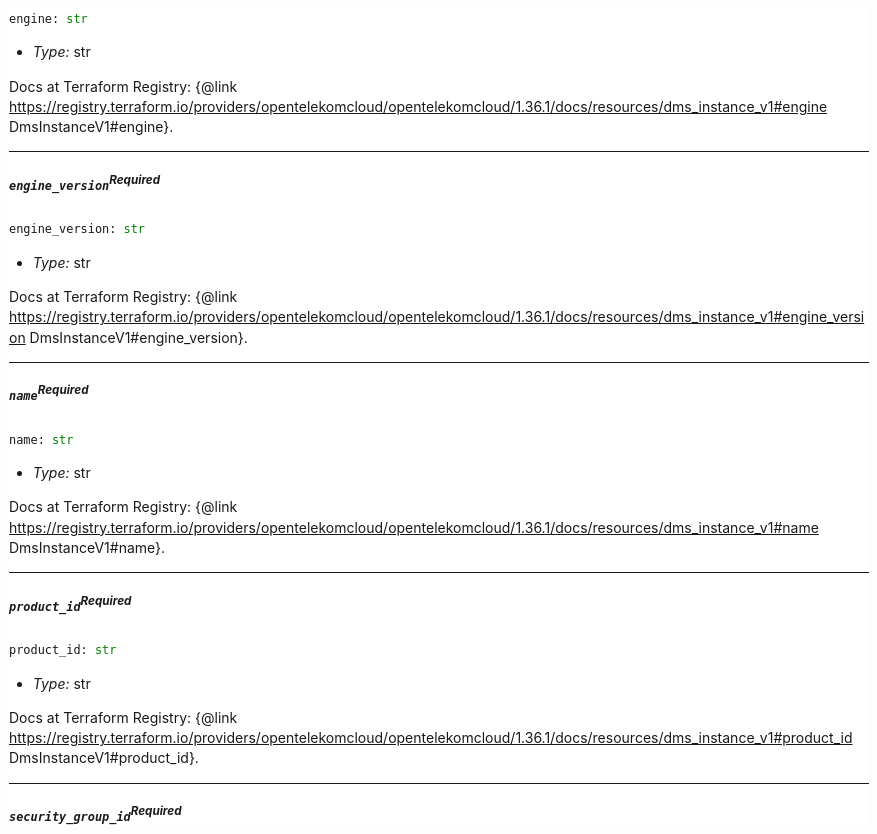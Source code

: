 ```python
engine: str
```

- *Type:* str

Docs at Terraform Registry: {@link https://registry.terraform.io/providers/opentelekomcloud/opentelekomcloud/1.36.1/docs/resources/dms_instance_v1#engine DmsInstanceV1#engine}.

---

##### `engine_version`<sup>Required</sup> <a name="engine_version" id="@cdktf/provider-opentelekomcloud.dmsInstanceV1.DmsInstanceV1Config.property.engineVersion"></a>

```python
engine_version: str
```

- *Type:* str

Docs at Terraform Registry: {@link https://registry.terraform.io/providers/opentelekomcloud/opentelekomcloud/1.36.1/docs/resources/dms_instance_v1#engine_version DmsInstanceV1#engine_version}.

---

##### `name`<sup>Required</sup> <a name="name" id="@cdktf/provider-opentelekomcloud.dmsInstanceV1.DmsInstanceV1Config.property.name"></a>

```python
name: str
```

- *Type:* str

Docs at Terraform Registry: {@link https://registry.terraform.io/providers/opentelekomcloud/opentelekomcloud/1.36.1/docs/resources/dms_instance_v1#name DmsInstanceV1#name}.

---

##### `product_id`<sup>Required</sup> <a name="product_id" id="@cdktf/provider-opentelekomcloud.dmsInstanceV1.DmsInstanceV1Config.property.productId"></a>

```python
product_id: str
```

- *Type:* str

Docs at Terraform Registry: {@link https://registry.terraform.io/providers/opentelekomcloud/opentelekomcloud/1.36.1/docs/resources/dms_instance_v1#product_id DmsInstanceV1#product_id}.

---

##### `security_group_id`<sup>Required</sup> <a name="security_group_id" id="@cdktf/provider-opentelekomcloud.dmsInstanceV1.DmsInstanceV1Config.property.securityGroupId"></a>
